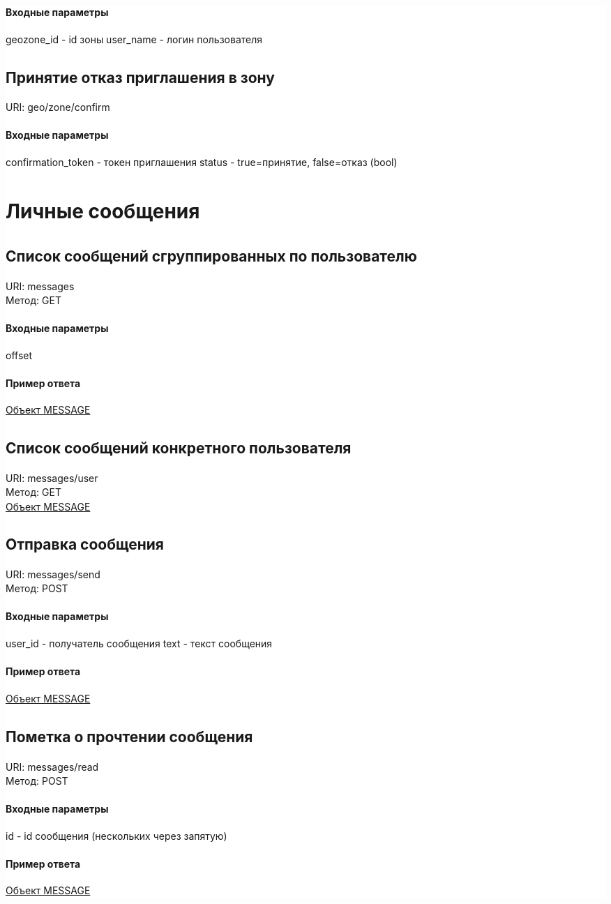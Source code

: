 #### Входные параметры 
geozone_id - id зоны
user_name - логин пользователя

## Принятие отказ приглашения в зону
URI: geo/zone/confirm 

#### Входные параметры 
confirmation_token - токен приглашения
status - true=принятие, false=отказ (bool)

# Личные сообщения #

## Список сообщений сгруппированных по пользователю
URI: messages  
Метод: GET

#### Входные параметры  
offset 
#### Пример ответа  
[Объект MESSAGE](#message-object)

## Список сообщений конкретного пользователя
URI: messages/user  
Метод: GET  
[Объект MESSAGE](#message-object)

## Отправка сообщения
URI: messages/send  
Метод: POST  
#### Входные параметры  
user_id - получатель сообщения
text - текст сообщения

#### Пример ответа  
[Объект MESSAGE](#message-object)


## Пометка о прочтении сообщения
URI: messages/read  
Метод: POST  
#### Входные параметры  
id - id сообщения (нескольких через запятую)
#### Пример ответа
[Объект MESSAGE](#message-object)

